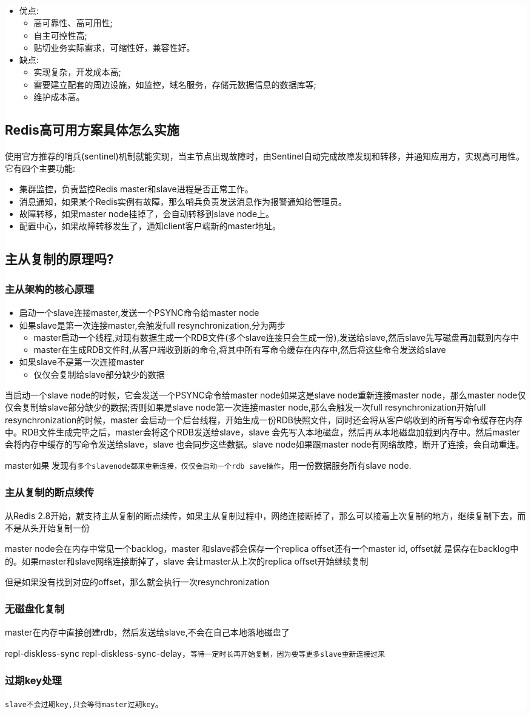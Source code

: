+   优点:
    *   高可靠性、高可用性;
    *   自主可控性高;
    *   贴切业务实际需求，可缩性好，兼容性好。
+   缺点:
    *   实现复杂，开发成本高;
    *   需要建立配套的周边设施，如监控，域名服务，存储元数据信息的数据库等;
    *   维护成本高。

## Redis高可用方案具体怎么实施

使用官方推荐的哨兵(sentinel)机制就能实现，当主节点出现故障时，由Sentinel自动完成故障发现和转移，并通知应用方，实现高可用性。它有四个主要功能:

+   集群监控，负责监控Redis master和slave进程是否正常工作。
+   消息通知，如果某个Redis实例有故障，那么哨兵负责发送消息作为报警通知给管理员。
+   故障转移，如果master node挂掉了，会自动转移到slave node上。
+   配置中心，如果故障转移发生了，通知client客户端新的master地址。

## 主从复制的原理吗?

### 主从架构的核心原理

+   启动一个slave连接master,发送一个PSYNC命令给master node
+   如果slave是第一次连接master,会触发full resynchronization,分为两步
    *   master启动一个线程,对现有数据生成一个RDB文件(多个slave连接只会生成一份),发送给slave,然后slave先写磁盘再加载到内存中
    *   master在生成RDB文件时,从客户端收到新的命令,将其中所有写命令缓存在内存中,然后将这些命令发送给slave
+   如果slave不是第一次连接master
    *   仅仅会复制给slave部分缺少的数据

当启动一个slave node的时候，它会发送一个PSYNC命令给master node如果这是slave node重新连接master node，那么master node仅仅会复制给slave部分缺少的数据;否则如果是slave node第一次连接master node,那么会触发一次full resynchronization开始full resynchronization的时候，master 会启动一个后台线程，开始生成一份RDB快照文件，同时还会将从客户端收到的所有写命令缓存在内存中。RDB文件生成完毕之后，master会将这个RDB发送给slave，slave 会先写入本地磁盘，然后再从本地磁盘加载到内存中。然后master会将内存中缓存的写命令发送给slave，slave 也会同步这些数据。slave node如果跟master node有网络故障，断开了连接，会自动重连。

master如果 发现有`多个slavenode都来重新连接，仅仅会启动一个rdb save操作`，用一份数据服务所有slave node.


### 主从复制的断点续传
从Redis 2.8开始，就支持主从复制的断点续传，如果主从复制过程中，网络连接断掉了，那么可以接着上次复制的地方，继续复制下去，而不是从头开始复制一份

master node会在内存中常见一个backlog，master 和slave都会保存一个replica offset还有一个master id, offset就 是保存在backlog中的。如果master和slave网络连接断掉了，slave 会让master从上次的replica offset开始继续复制

但是如果没有找到对应的offset，那么就会执行一次resynchronization

### 无磁盘化复制
master在内存中直接创建rdb，然后发送给slave,不会在自己本地落地磁盘了

repl-diskless-sync repl-diskless-sync-delay，`等待一定时长再开始复制，因为要等更多slave重新连接过来`

### 过期key处理

`slave不会过期key,只会等待master过期key`。
